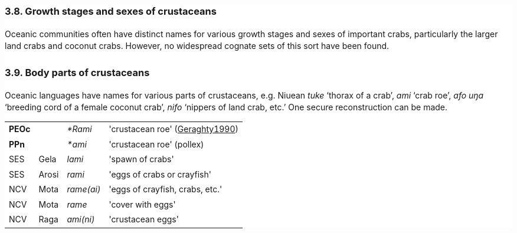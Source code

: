 


<a id="s-3-8"></a>

### 3.8. Growth stages and sexes of crustaceans


Oceanic communities often have distinct names for various growth stages and sexes of important crabs, particularly the larger land crabs and coconut crabs. However, no widespread cognate sets of this sort have been found.


<a id="s-3-9"></a>

### 3.9. Body parts of crustaceans


Oceanic languages have names for various parts of crustaceans, e.g. Niuean _tuke_ ‘thorax of a crab’, _ami_ ‘crab roe’, _afo uŋa_ ‘breeding cord of a female coconut crab’, _nifo_ ‘nippers of land crab, etc.’ One secure reconstruction can be made.


<a id="p-180"></a>

<table>
<tr>
<td><strong>PEOc</strong></td><td> </td>
<td>
<i>&ast;Rami</i>
</td>
<td>
'<span>crustacean roe</span>' (<a href="../references.md#source-Geraghty1990">Geraghty1990</a>)
</td>
</tr>
<tr>
<td><strong>PPn</strong></td><td> </td>
<td>
<i>&ast;ami</i>
</td>
<td>
'<span>crustacean roe</span>' (<span>pollex</span>)</td>
</tr>
<tr>
<td>SES</td><td>Gela</td><td><i>lami</i></td>
<td>
'<span>spawn of crabs</span>'</td>
</tr>
<tr>
<td>SES</td><td>Arosi</td><td><i>rami</i></td>
<td>
'<span>eggs of crabs or crayfish</span>'</td>
</tr>
<tr>
<td>NCV</td><td>Mota</td><td><i>rame(ai)</i></td>
<td>
'<span>eggs of crayfish, crabs, etc.</span>'</td>
</tr>
<tr>
<td>NCV</td><td>Mota</td><td><i>rame</i></td>
<td>
'<span>cover with eggs</span>'</td>
</tr>
<tr>
<td>NCV</td><td>Raga</td><td><i>ami(ni)</i></td>
<td>
'<span>crustacean eggs</span>'</td>
</tr>